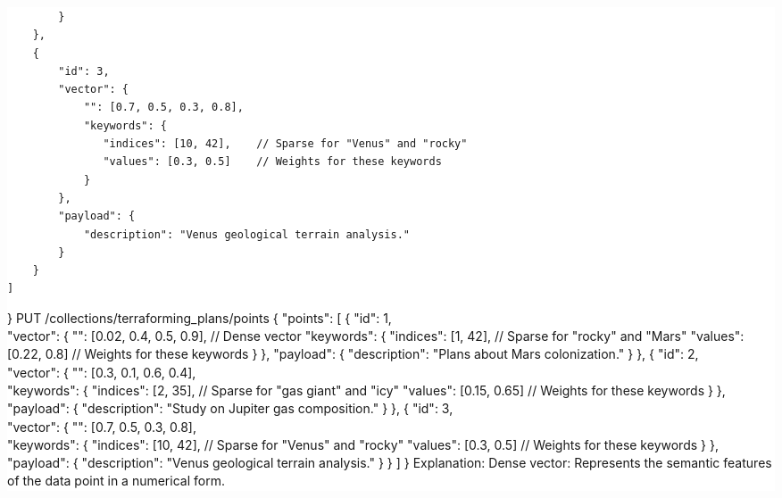             }
        },
        {
            "id": 3,  
            "vector": {
                "": [0.7, 0.5, 0.3, 0.8],   
                "keywords": {
                   "indices": [10, 42],    // Sparse for "Venus" and "rocky"
                   "values": [0.3, 0.5]    // Weights for these keywords
                }
            },
            "payload": {
                "description": "Venus geological terrain analysis."
            }
        }
    ]
}
PUT /collections/terraforming_plans/points
{
    "points": [
        {
            "id": 1,  
            "vector": {
                "": [0.02, 0.4, 0.5, 0.9],   // Dense vector
                "keywords": {
                   "indices": [1, 42],    // Sparse for "rocky" and "Mars"
                   "values": [0.22, 0.8]  // Weights for these keywords
                }
            },
            "payload": {
                "description": "Plans about Mars colonization."
            }
        },
        {
            "id": 2,  
            "vector": {
                "": [0.3, 0.1, 0.6, 0.4],   
                "keywords": {
                   "indices": [2, 35],    // Sparse for "gas giant" and "icy"
                   "values": [0.15, 0.65]  // Weights for these keywords
                }
            },
            "payload": {
                "description": "Study on Jupiter gas composition."
            }
        },
        {
            "id": 3,  
            "vector": {
                "": [0.7, 0.5, 0.3, 0.8],   
                "keywords": {
                   "indices": [10, 42],    // Sparse for "Venus" and "rocky"
                   "values": [0.3, 0.5]    // Weights for these keywords
                }
            },
            "payload": {
                "description": "Venus geological terrain analysis."
            }
        }
    ]
}
Explanation:
Dense vector: Represents the semantic features of the data point in a numerical form.